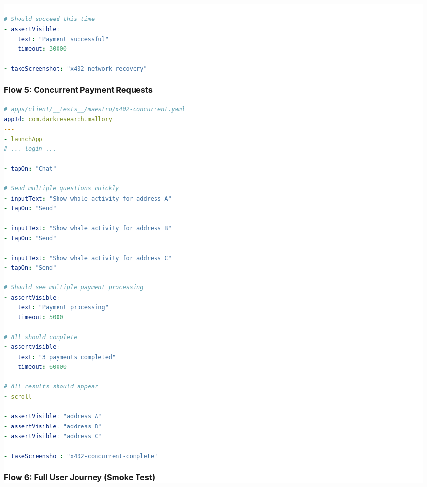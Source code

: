 ```yaml

# Should succeed this time
- assertVisible:
    text: "Payment successful"
    timeout: 30000

- takeScreenshot: "x402-network-recovery"
```

### Flow 5: Concurrent Payment Requests

```yaml
# apps/client/__tests__/maestro/x402-concurrent.yaml
appId: com.darkresearch.mallory
---
- launchApp
# ... login ...

- tapOn: "Chat"

# Send multiple questions quickly
- inputText: "Show whale activity for address A"
- tapOn: "Send"

- inputText: "Show whale activity for address B"
- tapOn: "Send"

- inputText: "Show whale activity for address C"
- tapOn: "Send"

# Should see multiple payment processing
- assertVisible:
    text: "Payment processing"
    timeout: 5000

# All should complete
- assertVisible:
    text: "3 payments completed"
    timeout: 60000

# All results should appear
- scroll

- assertVisible: "address A"
- assertVisible: "address B"  
- assertVisible: "address C"

- takeScreenshot: "x402-concurrent-complete"
```

### Flow 6: Full User Journey (Smoke Test)
